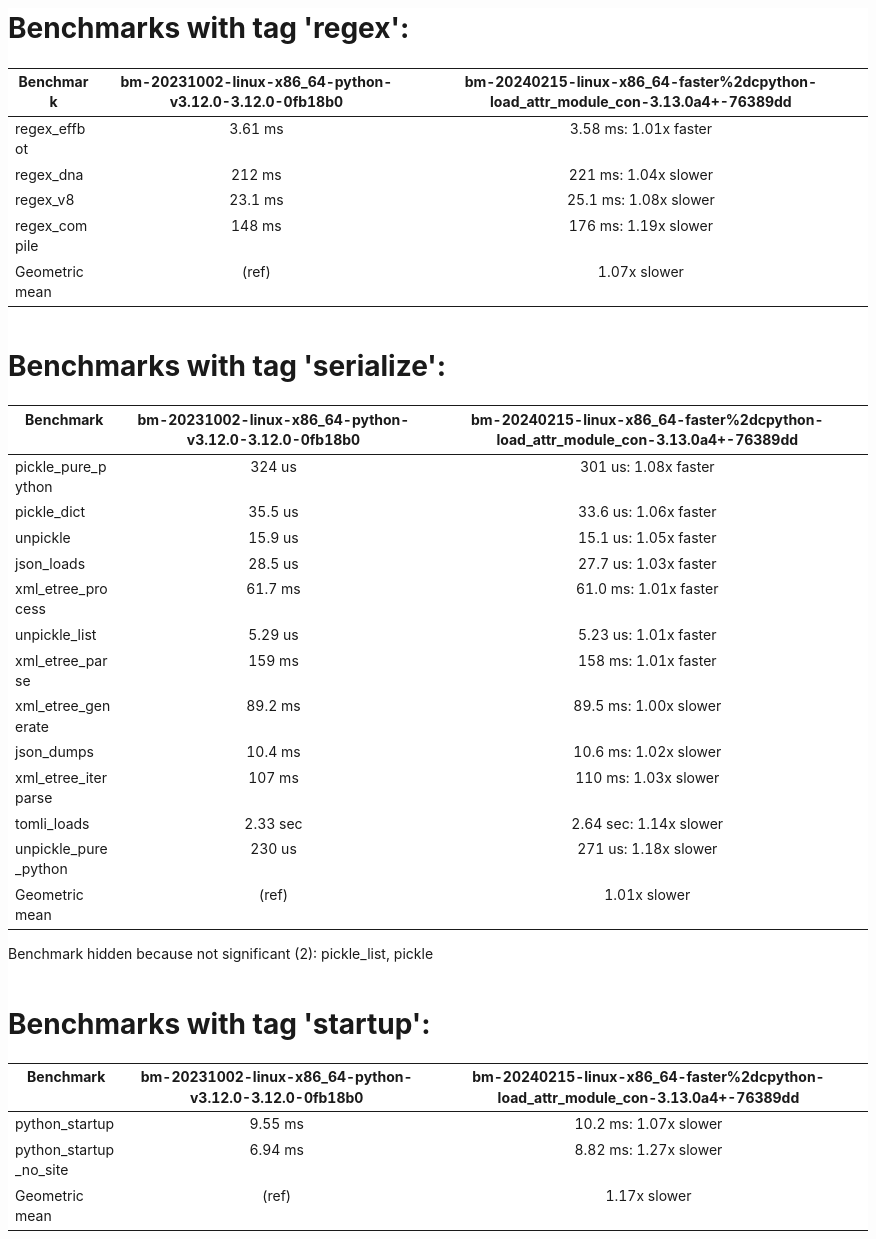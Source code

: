 Benchmarks with tag 'regex':
============================

| Benchmark      | bm-20231002-linux-x86_64-python-v3.12.0-3.12.0-0fb18b0 | bm-20240215-linux-x86_64-faster%2dcpython-load_attr_module_con-3.13.0a4+-76389dd |
|----------------|:------------------------------------------------------:|:--------------------------------------------------------------------------------:|
| regex_effbot   | 3.61 ms                                                | 3.58 ms: 1.01x faster                                                            |
| regex_dna      | 212 ms                                                 | 221 ms: 1.04x slower                                                             |
| regex_v8       | 23.1 ms                                                | 25.1 ms: 1.08x slower                                                            |
| regex_compile  | 148 ms                                                 | 176 ms: 1.19x slower                                                             |
| Geometric mean | (ref)                                                  | 1.07x slower                                                                     |

Benchmarks with tag 'serialize':
================================

| Benchmark            | bm-20231002-linux-x86_64-python-v3.12.0-3.12.0-0fb18b0 | bm-20240215-linux-x86_64-faster%2dcpython-load_attr_module_con-3.13.0a4+-76389dd |
|----------------------|:------------------------------------------------------:|:--------------------------------------------------------------------------------:|
| pickle_pure_python   | 324 us                                                 | 301 us: 1.08x faster                                                             |
| pickle_dict          | 35.5 us                                                | 33.6 us: 1.06x faster                                                            |
| unpickle             | 15.9 us                                                | 15.1 us: 1.05x faster                                                            |
| json_loads           | 28.5 us                                                | 27.7 us: 1.03x faster                                                            |
| xml_etree_process    | 61.7 ms                                                | 61.0 ms: 1.01x faster                                                            |
| unpickle_list        | 5.29 us                                                | 5.23 us: 1.01x faster                                                            |
| xml_etree_parse      | 159 ms                                                 | 158 ms: 1.01x faster                                                             |
| xml_etree_generate   | 89.2 ms                                                | 89.5 ms: 1.00x slower                                                            |
| json_dumps           | 10.4 ms                                                | 10.6 ms: 1.02x slower                                                            |
| xml_etree_iterparse  | 107 ms                                                 | 110 ms: 1.03x slower                                                             |
| tomli_loads          | 2.33 sec                                               | 2.64 sec: 1.14x slower                                                           |
| unpickle_pure_python | 230 us                                                 | 271 us: 1.18x slower                                                             |
| Geometric mean       | (ref)                                                  | 1.01x slower                                                                     |

Benchmark hidden because not significant (2): pickle_list, pickle

Benchmarks with tag 'startup':
==============================

| Benchmark              | bm-20231002-linux-x86_64-python-v3.12.0-3.12.0-0fb18b0 | bm-20240215-linux-x86_64-faster%2dcpython-load_attr_module_con-3.13.0a4+-76389dd |
|------------------------|:------------------------------------------------------:|:--------------------------------------------------------------------------------:|
| python_startup         | 9.55 ms                                                | 10.2 ms: 1.07x slower                                                            |
| python_startup_no_site | 6.94 ms                                                | 8.82 ms: 1.27x slower                                                            |
| Geometric mean         | (ref)                                                  | 1.17x slower                                                                     |
